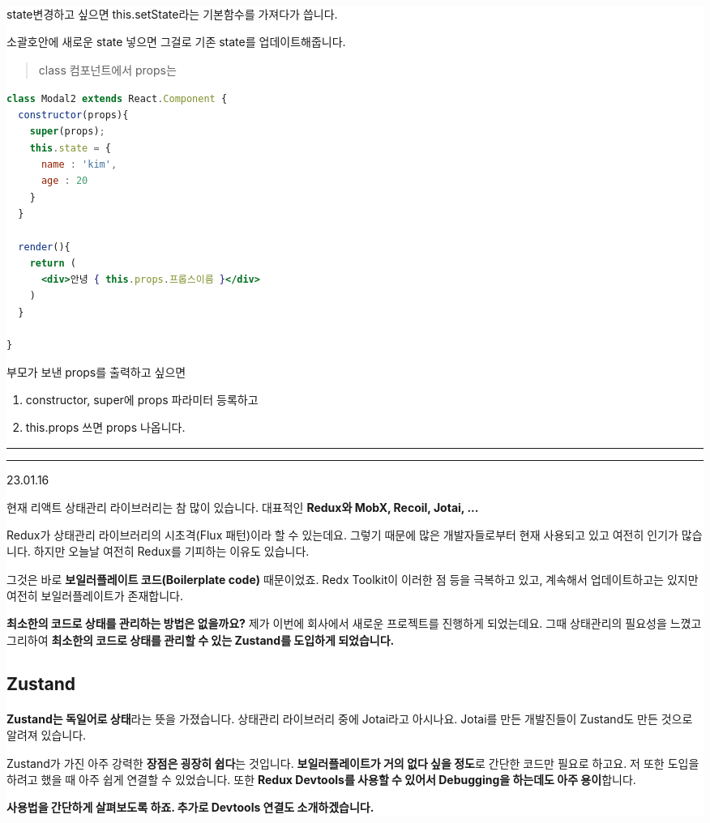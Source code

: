 state변경하고 싶으면 this.setState라는 기본함수를 가져다가 씁니다.

소괄호안에 새로운 state 넣으면 그걸로 기존 state를 업데이트해줍니다.

> class 컴포넌트에서 props는

```jsx
class Modal2 extends React.Component {
  constructor(props){
    super(props);
    this.state = {
      name : 'kim',
      age : 20
    }
  }

  render(){
    return (
      <div>안녕 { this.props.프롭스이름 }</div>
    )
  }

}
```

부모가 보낸 props를 출력하고 싶으면

1. constructor, super에 props 파라미터 등록하고

2. this.props 쓰면 props 나옵니다.

---

---

23.01.16

현재 리액트 상태관리 라이브러리는 참 많이 있습니다. 대표적인 **Redux와 MobX, Recoil, Jotai, ...**

Redux가 상태관리 라이브러리의 시초격(Flux 패턴)이라 할 수 있는데요. 그렇기 때문에 많은 개발자들로부터 현재 사용되고 있고 여전히 인기가 많습니다. 하지만 오늘날 여전히 Redux를 기피하는 이유도 있습니다.

그것은 바로 **보일러플레이트 코드(Boilerplate code)** 때문이었죠. Redx Toolkit이 이러한 점 등을 극복하고 있고, 계속해서 업데이트하고는 있지만 여전히 보일러플레이트가 존재합니다.

**최소한의 코드로 상태를 관리하는 방법은 없을까요?** 제가 이번에 회사에서 새로운 프로젝트를 진행하게 되었는데요. 그때 상태관리의 필요성을 느꼈고 그리하여 **최소한의 코드로 상태를 관리할 수 있는 Zustand를 도입하게 되었습니다.**

## **Zustand**

**Zustand는 독일어로 상태**라는 뜻을 가졌습니다. 상태관리 라이브러리 중에 Jotai라고 아시나요. Jotai를 만든 개발진들이 Zustand도 만든 것으로 알려져 있습니다.

Zustand가 가진 아주 강력한 **장점은 굉장히 쉽다**는 것입니다. **보일러플레이트가 거의 없다 싶을 정도**로 간단한 코드만 필요로 하고요. 저 또한 도입을 하려고 했을 때 아주 쉽게 연결할 수 있었습니다. 또한 **Redux Devtools를 사용할 수 있어서 Debugging을 하는데도 아주 용이**합니다.

**사용법을 간단하게 살펴보도록 하죠. 추가로 Devtools 연결도 소개하겠습니다.**
